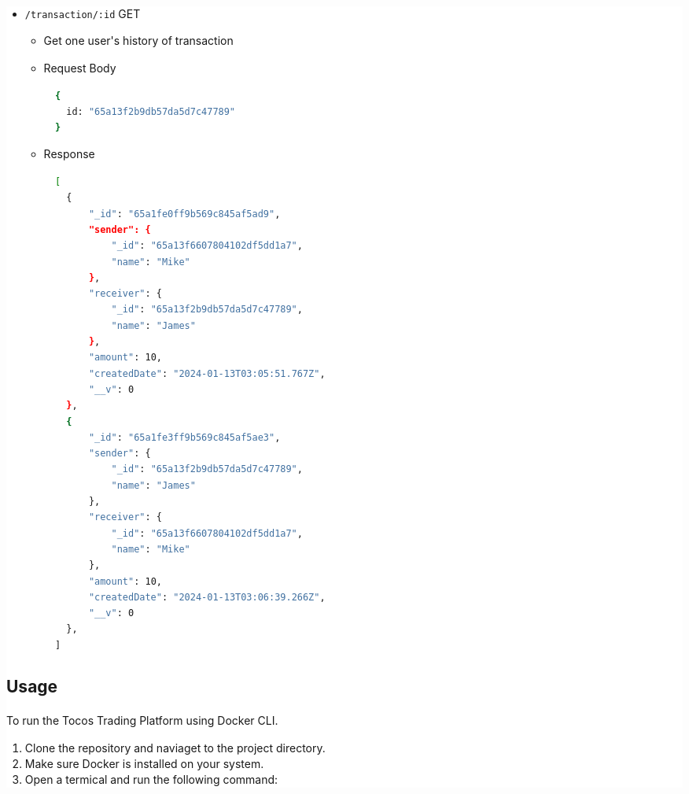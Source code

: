 - `/transaction/:id` GET
  - Get one user's history of transaction
  - Request Body

    ```bash
      {
        id: "65a13f2b9db57da5d7c47789"
      }
    ```

  - Response

    ```bash
      [
        {
            "_id": "65a1fe0ff9b569c845af5ad9",
            "sender": {
                "_id": "65a13f6607804102df5dd1a7",
                "name": "Mike"
            },
            "receiver": {
                "_id": "65a13f2b9db57da5d7c47789",
                "name": "James"
            },
            "amount": 10,
            "createdDate": "2024-01-13T03:05:51.767Z",
            "__v": 0
        },
        {
            "_id": "65a1fe3ff9b569c845af5ae3",
            "sender": {
                "_id": "65a13f2b9db57da5d7c47789",
                "name": "James"
            },
            "receiver": {
                "_id": "65a13f6607804102df5dd1a7",
                "name": "Mike"
            },
            "amount": 10,
            "createdDate": "2024-01-13T03:06:39.266Z",
            "__v": 0
        },
      ]  
    ```

## Usage

To run the Tocos Trading Platform using Docker CLI.

1. Clone the repository and naviaget to the project directory.
2. Make sure Docker is installed on your system.
3. Open a termical and run the following command:
